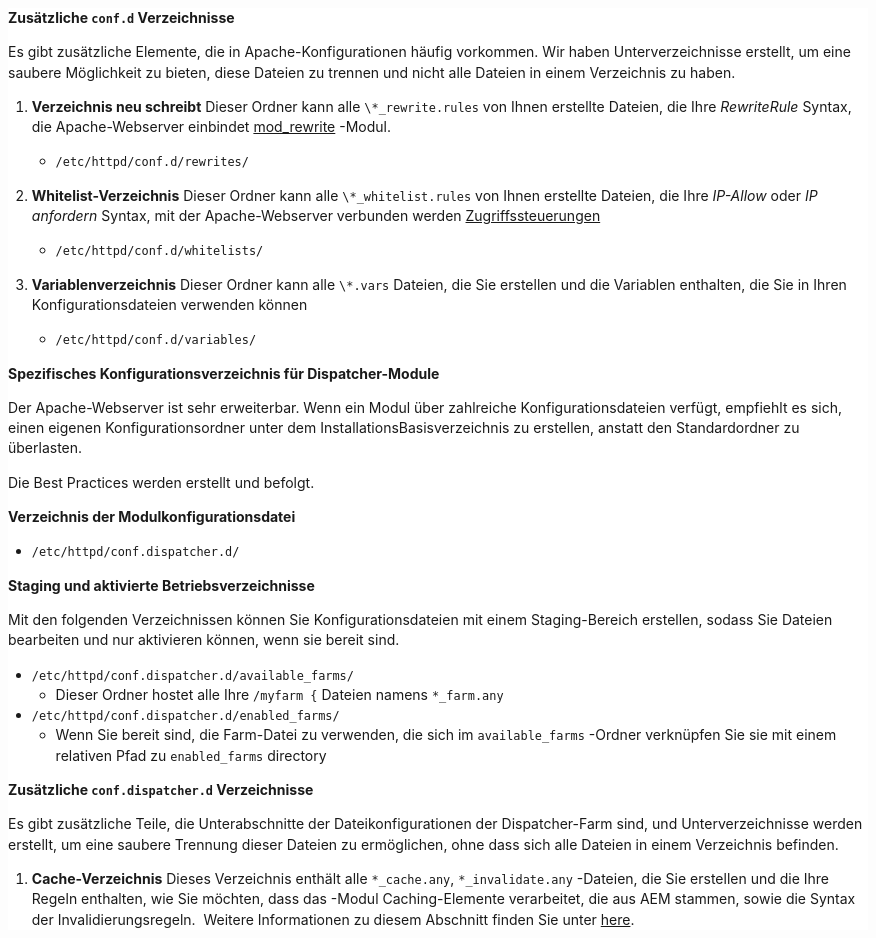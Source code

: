 
<b>Zusätzliche `conf.d` Verzeichnisse</b>

Es gibt zusätzliche Elemente, die in Apache-Konfigurationen häufig vorkommen. Wir haben Unterverzeichnisse erstellt, um eine saubere Möglichkeit zu bieten, diese Dateien zu trennen und nicht alle Dateien in einem Verzeichnis zu haben.

1. <b>Verzeichnis neu schreibt</b>    Dieser Ordner kann alle `\*_rewrite.rules` von Ihnen erstellte Dateien, die Ihre *RewriteRule* Syntax, die Apache-Webserver einbindet [mod_rewrite](https://httpd.apache.org/docs/current/mod/mod_rewrite.html) -Modul.

   - `/etc/httpd/conf.d/rewrites/`
2. <b>Whitelist-Verzeichnis</b>    Dieser Ordner kann alle `\*_whitelist.rules` von Ihnen erstellte Dateien, die Ihre *IP-Allow* oder *IP anfordern* Syntax, mit der Apache-Webserver verbunden werden [Zugriffssteuerungen](https://httpd.apache.org/docs/2.4/howto/access.html)

   - `/etc/httpd/conf.d/whitelists/`
3. <b>Variablenverzeichnis</b>    Dieser Ordner kann alle `\*.vars` Dateien, die Sie erstellen und die Variablen enthalten, die Sie in Ihren Konfigurationsdateien verwenden können

   - `/etc/httpd/conf.d/variables/`


<b>Spezifisches Konfigurationsverzeichnis für Dispatcher-Module</b>

Der Apache-Webserver ist sehr erweiterbar. Wenn ein Modul über zahlreiche Konfigurationsdateien verfügt, empfiehlt es sich, einen eigenen Konfigurationsordner unter dem InstallationsBasisverzeichnis zu erstellen, anstatt den Standardordner zu überlasten.

Die Best Practices werden erstellt und befolgt.

<b>Verzeichnis der Modulkonfigurationsdatei</b>

- `/etc/httpd/conf.dispatcher.d/`


<b>Staging und aktivierte Betriebsverzeichnisse</b>

Mit den folgenden Verzeichnissen können Sie Konfigurationsdateien mit einem Staging-Bereich erstellen, sodass Sie Dateien bearbeiten und nur aktivieren können, wenn sie bereit sind.

- `/etc/httpd/conf.dispatcher.d/available_farms/`
   - Dieser Ordner hostet alle Ihre `/myfarm {` Dateien namens `*_farm.any`
- `/etc/httpd/conf.dispatcher.d/enabled_farms/`
   - Wenn Sie bereit sind, die Farm-Datei zu verwenden, die sich im `available_farms` -Ordner verknüpfen Sie sie mit einem relativen Pfad zu `enabled_farms` directory


<b>Zusätzliche `conf.dispatcher.d` Verzeichnisse</b>

Es gibt zusätzliche Teile, die Unterabschnitte der Dateikonfigurationen der Dispatcher-Farm sind, und Unterverzeichnisse werden erstellt, um eine saubere Trennung dieser Dateien zu ermöglichen, ohne dass sich alle Dateien in einem Verzeichnis befinden.

1. <b>Cache-Verzeichnis</b>    Dieses Verzeichnis enthält alle `*_cache.any`, `*_invalidate.any` -Dateien, die Sie erstellen und die Ihre Regeln enthalten, wie Sie möchten, dass das -Modul Caching-Elemente verarbeitet, die aus AEM stammen, sowie die Syntax der Invalidierungsregeln.  Weitere Informationen zu diesem Abschnitt finden Sie unter [here](https://docs.adobe.com/content/help/de/experience-manager-dispatcher/using/configuring/dispatcher-configuration.html#configuring-the-dispatcher-cache-cache).
